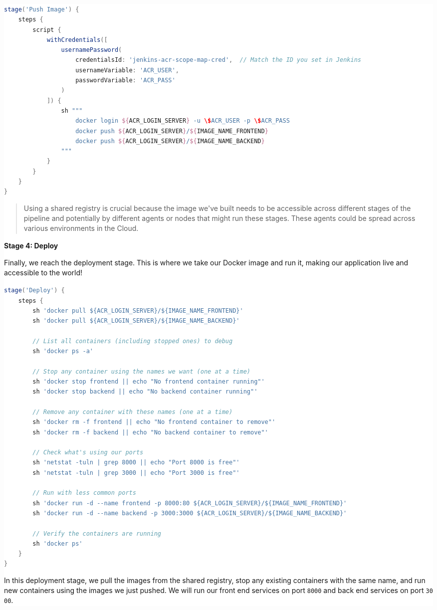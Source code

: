 ```groovy
stage('Push Image') {
    steps {
        script {
            withCredentials([
                usernamePassword(
                    credentialsId: 'jenkins-acr-scope-map-cred',  // Match the ID you set in Jenkins
                    usernameVariable: 'ACR_USER',
                    passwordVariable: 'ACR_PASS'
                )
            ]) {
                sh """
                    docker login ${ACR_LOGIN_SERVER} -u \$ACR_USER -p \$ACR_PASS
                    docker push ${ACR_LOGIN_SERVER}/${IMAGE_NAME_FRONTEND}
                    docker push ${ACR_LOGIN_SERVER}/${IMAGE_NAME_BACKEND}
                """
            }
        }
    }
}
```

> Using a shared registry is crucial because the image we've built needs to be accessible across different stages of the pipeline and potentially by different agents or nodes that might run these stages. These agents could be spread across various environments in the Cloud.

**Stage 4: Deploy**

Finally, we reach the deployment stage. This is where we take our Docker image and run it, making our application live and accessible to the world!

```groovy
stage('Deploy') {
    steps {
        sh 'docker pull ${ACR_LOGIN_SERVER}/${IMAGE_NAME_FRONTEND}'
        sh 'docker pull ${ACR_LOGIN_SERVER}/${IMAGE_NAME_BACKEND}'
        
        // List all containers (including stopped ones) to debug
        sh 'docker ps -a'
        
        // Stop any container using the names we want (one at a time)
        sh 'docker stop frontend || echo "No frontend container running"'
        sh 'docker stop backend || echo "No backend container running"'
        
        // Remove any container with these names (one at a time)
        sh 'docker rm -f frontend || echo "No frontend container to remove"'
        sh 'docker rm -f backend || echo "No backend container to remove"'
        
        // Check what's using our ports
        sh 'netstat -tuln | grep 8000 || echo "Port 8000 is free"'
        sh 'netstat -tuln | grep 3000 || echo "Port 3000 is free"'
        
        // Run with less common ports
        sh 'docker run -d --name frontend -p 8000:80 ${ACR_LOGIN_SERVER}/${IMAGE_NAME_FRONTEND}'
        sh 'docker run -d --name backend -p 3000:3000 ${ACR_LOGIN_SERVER}/${IMAGE_NAME_BACKEND}'
        
        // Verify the containers are running
        sh 'docker ps'
    }
}
```
In this deployment stage, we pull the images from the shared registry, stop any existing containers with the same name, and run new containers using the images we just pushed. We will run our front end services on port `8000` and back end services on port `3000`.

